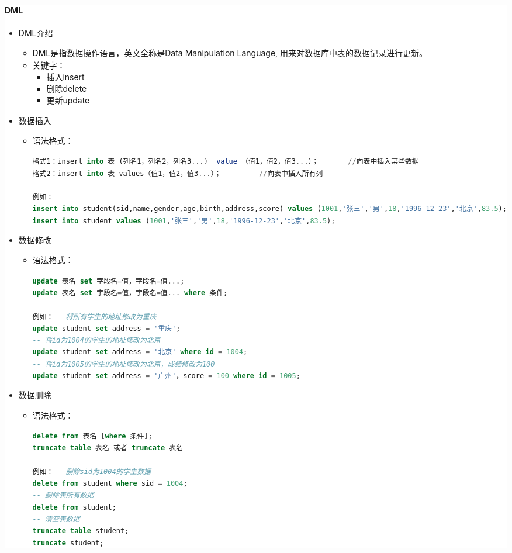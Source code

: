 

#### DML

- DML介绍

  - DML是指数据操作语言，英文全称是Data Manipulation Language, 用来对数据库中表的数据记录进行更新。
  - 关键字：
    - 插入insert
    - 删除delete
    - 更新update

- 数据插入

  - 语法格式：

    ```sql
    格式1：insert into 表 (列名1，列名2，列名3...)  value （值1，值2，值3...）；       //向表中插入某些数据
    格式2：insert into 表 values（值1，值2，值3...）；         //向表中插入所有列
    
    例如：
    insert into student(sid,name,gender,age,birth,address,score) values (1001,'张三','男',18,'1996-12-23','北京',83.5);
    insert into student values (1001,'张三','男',18,'1996-12-23','北京',83.5);
    ```

- 数据修改

  - 语法格式：

    ```sql
    update 表名 set 字段名=值，字段名=值...;
    update 表名 set 字段名=值，字段名=值... where 条件;
    
    例如：-- 将所有学生的地址修改为重庆
    update student set address = '重庆';
    -- 将id为1004的学生的地址修改为北京
    update student set address = '北京' where id = 1004;
    -- 将id为1005的学生的地址修改为北京，成绩修改为100
    update student set address = '广州'，score = 100 where id = 1005;
    ```

- 数据删除

  - 语法格式：

    ```sql
    delete from 表名 [where 条件];
    truncate table 表名 或者 truncate 表名
    
    例如：-- 删除sid为1004的学生数据
    delete from student where sid = 1004;
    -- 删除表所有数据
    delete from student;
    -- 清空表数据
    truncate table student;
    truncate student;
    ```
